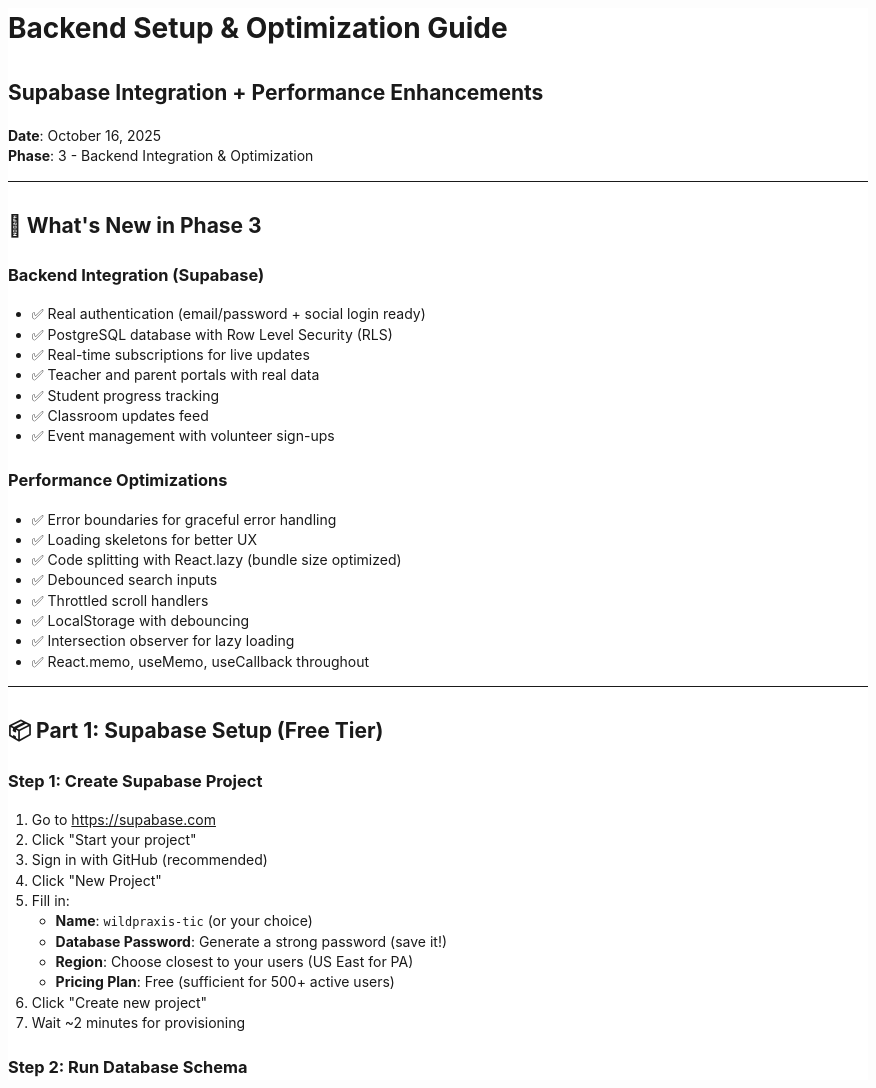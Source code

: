 # Backend Setup & Optimization Guide
## Supabase Integration + Performance Enhancements

**Date**: October 16, 2025  
**Phase**: 3 - Backend Integration & Optimization

---

## 🎯 What's New in Phase 3

### Backend Integration (Supabase)
- ✅ Real authentication (email/password + social login ready)
- ✅ PostgreSQL database with Row Level Security (RLS)
- ✅ Real-time subscriptions for live updates
- ✅ Teacher and parent portals with real data
- ✅ Student progress tracking
- ✅ Classroom updates feed
- ✅ Event management with volunteer sign-ups

### Performance Optimizations
- ✅ Error boundaries for graceful error handling
- ✅ Loading skeletons for better UX
- ✅ Code splitting with React.lazy (bundle size optimized)
- ✅ Debounced search inputs
- ✅ Throttled scroll handlers
- ✅ LocalStorage with debouncing
- ✅ Intersection observer for lazy loading
- ✅ React.memo, useMemo, useCallback throughout

---

## 📦 Part 1: Supabase Setup (Free Tier)

### Step 1: Create Supabase Project

1. Go to https://supabase.com
2. Click "Start your project"
3. Sign in with GitHub (recommended)
4. Click "New Project"
5. Fill in:
   - **Name**: `wildpraxis-tic` (or your choice)
   - **Database Password**: Generate a strong password (save it!)
   - **Region**: Choose closest to your users (US East for PA)
   - **Pricing Plan**: Free (sufficient for 500+ active users)
6. Click "Create new project"
7. Wait ~2 minutes for provisioning

### Step 2: Run Database Schema
